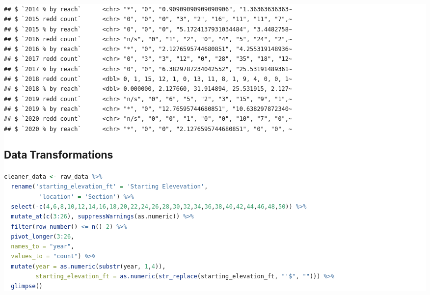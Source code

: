     ## $ `2014 % by reach`      <chr> "*", "0", "0.90909090909090906", "1.36363636363~
    ## $ `2015 redd count`      <chr> "0", "0", "0", "3", "2", "16", "11", "11", "7",~
    ## $ `2015 % by reach`      <chr> "0", "0", "0", "5.1724137931034484", "3.4482758~
    ## $ `2016 redd count`      <chr> "n/s", "0", "1", "2", "0", "4", "5", "24", "2",~
    ## $ `2016 % by reach`      <chr> "*", "0", "2.1276595744680851", "4.255319148936~
    ## $ `2017 redd count`      <chr> "0", "3", "3", "12", "0", "28", "35", "18", "12~
    ## $ `2017 % by reach`      <chr> "0", "0", "6.3829787234042552", "25.53191489361~
    ## $ `2018 redd count`      <dbl> 0, 1, 15, 12, 1, 0, 13, 11, 8, 1, 9, 4, 0, 0, 1~
    ## $ `2018 % by reach`      <dbl> 0.000000, 2.127660, 31.914894, 25.531915, 2.127~
    ## $ `2019 redd count`      <chr> "n/s", "0", "6", "5", "2", "3", "15", "9", "1",~
    ## $ `2019 % by reach`      <chr> "*", "0", "12.76595744680851", "10.638297872340~
    ## $ `2020 redd count`      <chr> "n/s", "0", "0", "1", "0", "0", "10", "7", "0",~
    ## $ `2020 % by reach`      <chr> "*", "0", "0", "2.1276595744680851", "0", "0", ~

## Data Transformations

``` r
cleaner_data <- raw_data %>% 
  rename('starting_elevation_ft' = 'Starting Elevevation',
          'location' = 'Section') %>%
  select(-c(4,6,8,10,12,14,16,18,20,22,24,26,28,30,32,34,36,38,40,42,44,46,48,50)) %>%
  mutate_at(c(3:26), suppressWarnings(as.numeric)) %>% 
  filter(row_number() <= n()-2) %>% 
  pivot_longer(3:26,
  names_to = "year",
  values_to = "count") %>%
  mutate(year = as.numeric(substr(year, 1,4)),
         starting_elevation_ft = as.numeric(str_replace(starting_elevation_ft, "'$", ""))) %>% 
  glimpse()
```
